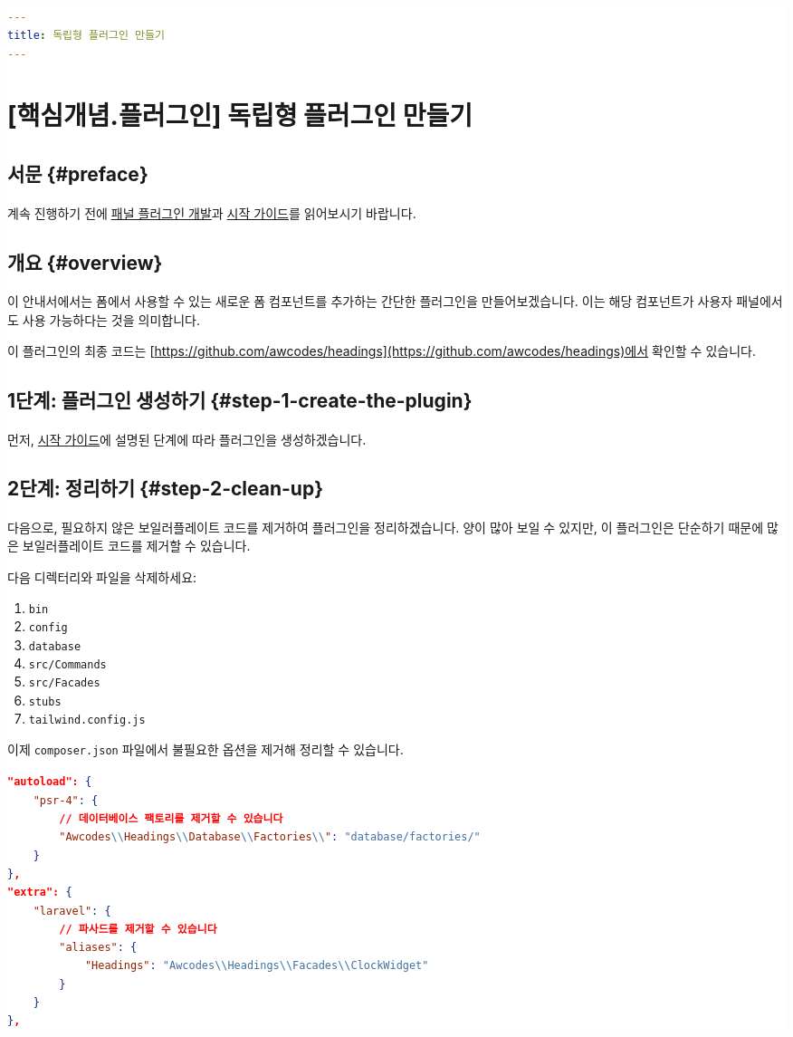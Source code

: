 ```yaml
---
title: 독립형 플러그인 만들기
---
```

# [핵심개념.플러그인] 독립형 플러그인 만들기
## 서문 {#preface}

계속 진행하기 전에 [패널 플러그인 개발](/filament/3.x/panels/plugins/)과 [시작 가이드](/filament/3.x/support/plugins/getting-started)를 읽어보시기 바랍니다.

## 개요 {#overview}

이 안내서에서는 폼에서 사용할 수 있는 새로운 폼 컴포넌트를 추가하는 간단한 플러그인을 만들어보겠습니다. 이는 해당 컴포넌트가 사용자 패널에서도 사용 가능하다는 것을 의미합니다.

이 플러그인의 최종 코드는 [https://github.com/awcodes/headings](https://github.com/awcodes/headings)에서 확인할 수 있습니다.

## 1단계: 플러그인 생성하기 {#step-1-create-the-plugin}

먼저, [시작 가이드](/filament/3.x/support/plugins/getting-started#creating-a-plugin)에 설명된 단계에 따라 플러그인을 생성하겠습니다.

## 2단계: 정리하기 {#step-2-clean-up}

다음으로, 필요하지 않은 보일러플레이트 코드를 제거하여 플러그인을 정리하겠습니다. 양이 많아 보일 수 있지만, 이 플러그인은 단순하기 때문에 많은 보일러플레이트 코드를 제거할 수 있습니다.

다음 디렉터리와 파일을 삭제하세요:
1. `bin`
1. `config`
1. `database`
1. `src/Commands`
1. `src/Facades`
1. `stubs`
1. `tailwind.config.js`

이제 `composer.json` 파일에서 불필요한 옵션을 제거해 정리할 수 있습니다.

```json
"autoload": {
    "psr-4": {
        // 데이터베이스 팩토리를 제거할 수 있습니다
        "Awcodes\\Headings\\Database\\Factories\\": "database/factories/"
    }
},
"extra": {
    "laravel": {
        // 파사드를 제거할 수 있습니다
        "aliases": {
            "Headings": "Awcodes\\Headings\\Facades\\ClockWidget"
        }
    }
},
```
